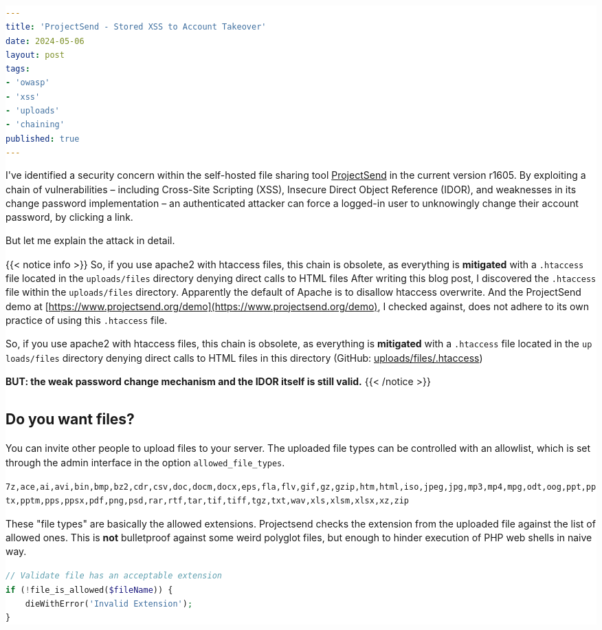 ```yaml
---
title: 'ProjectSend - Stored XSS to Account Takeover'
date: 2024-05-06
layout: post
tags:
- 'owasp'
- 'xss'
- 'uploads'
- 'chaining'
published: true
---
```


I've identified a security concern within the self-hosted file sharing tool [ProjectSend](https://www.projectsend.org/) in the current version r1605. By exploiting a chain of vulnerabilities – including Cross-Site Scripting (XSS), Insecure Direct Object Reference (IDOR), and weaknesses in its change password implementation – an authenticated attacker can force a logged-in user to unknowingly change their account password, by clicking a link.

But let me explain the attack in detail.



{{< notice info >}}
So, if you use apache2 with htaccess files, this chain is obsolete, as everything is **mitigated** with a `.htaccess` file located in the `uploads/files` directory denying direct calls to HTML files
After writing this blog post, I discovered the `.htaccess` file within the `uploads/files` directory. Apparently the default of Apache is to disallow htaccess overwrite. And the ProjectSend demo at [https://www.projectsend.org/demo](https://www.projectsend.org/demo), I checked against, does not adhere to its own practice of using this `.htaccess` file.

So, if you use apache2 with htaccess files, this chain is obsolete, as everything is **mitigated** with a `.htaccess` file located in the `uploads/files` directory denying direct calls to HTML files in this directory (GitHub: [uploads/files/.htaccess](https://github.com/projectsend/projectsend/blob/develop/upload/files/.htaccess))

**BUT: the weak password change mechanism and the IDOR itself is still valid.**
{{< /notice >}}

##  Do you want files?

You can invite other people to upload files to your server. The uploaded file types can be controlled with an allowlist, which is set through the admin interface in the option `allowed_file_types`.

```
7z,ace,ai,avi,bin,bmp,bz2,cdr,csv,doc,docm,docx,eps,fla,flv,gif,gz,gzip,htm,html,iso,jpeg,jpg,mp3,mp4,mpg,odt,oog,ppt,pptx,pptm,pps,ppsx,pdf,png,psd,rar,rtf,tar,tif,tiff,tgz,txt,wav,xls,xlsm,xlsx,xz,zip
```

These "file types" are basically the allowed extensions. Projectsend checks the extension from the uploaded file against the list of allowed ones. This is **not** bulletproof against some weird polyglot files, but enough to hinder execution of PHP web shells in naive way.

```php
// Validate file has an acceptable extension
if (!file_is_allowed($fileName)) {
    dieWithError('Invalid Extension');
}
```
